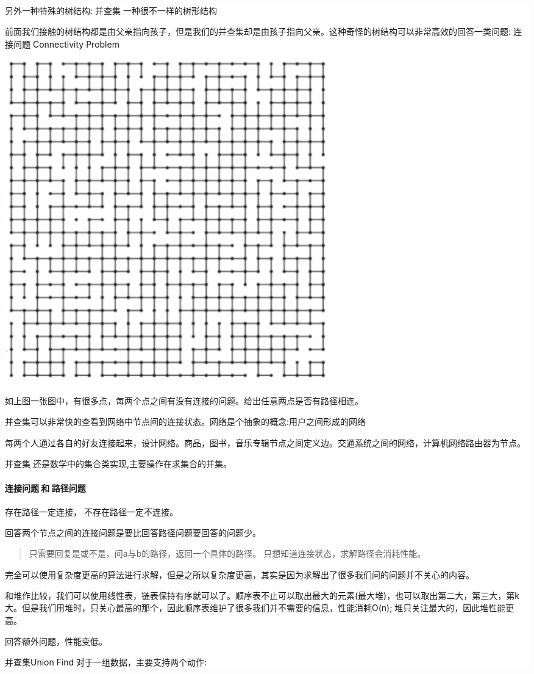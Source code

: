 另外一种特殊的树结构: 并查集 一种很不一样的树形结构

前面我们接触的树结构都是由父亲指向孩子，但是我们的并查集却是由孩子指向父亲。这种奇怪的树结构可以非常高效的回答一类问题: 连接问题 Connectivity Problem

![](./img/20180815004608_eu7qOk_Screenshot.jpeg)

如上图一张图中，有很多点，每两个点之间有没有连接的问题。给出任意两点是否有路径相连。

并查集可以非常快的查看到网络中节点间的连接状态。网络是个抽象的概念:用户之间形成的网络

每两个人通过各自的好友连接起来，设计网络。商品，图书，音乐专辑节点之间定义边。交通系统之间的网络，计算机网络路由器为节点。

并查集 还是数学中的集合类实现,主要操作在求集合的并集。

#### 连接问题 和 路径问题

存在路径一定连接， 不存在路径一定不连接。

回答两个节点之间的连接问题是要比回答路径问题要回答的问题少。

>只需要回复是或不是，问a与b的路径，返回一个具体的路径。 只想知道连接状态，求解路径会消耗性能。

完全可以使用复杂度更高的算法进行求解，但是之所以复杂度更高，其实是因为求解出了很多我们问的问题并不关心的内容。

和堆作比较，我们可以使用线性表，链表保持有序就可以了。顺序表不止可以取出最大的元素(最大堆)，也可以取出第二大，第三大，第k大。但是我们用堆时，只关心最高的那个，因此顺序表维护了很多我们并不需要的信息，性能消耗O(n); 堆只关注最大的，因此堆性能更高。

回答额外问题，性能变低。

并查集Union Find 对于一组数据，主要支持两个动作:
